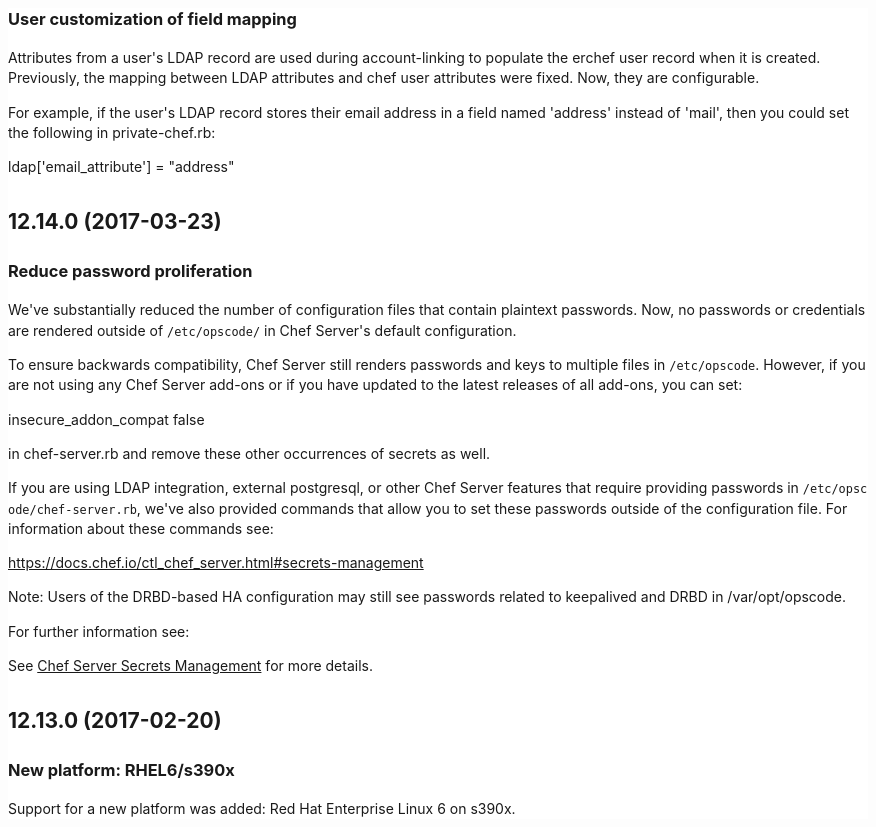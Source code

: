 ### User customization of field mapping

Attributes from a user's LDAP record are used during account-linking to
populate the erchef user record when it is created. Previously, the
mapping between LDAP attributes and chef user attributes were fixed.
Now, they are configurable.

For example, if the user's LDAP record stores their email address in a
field named 'address' instead of 'mail', then you could set the
following in private-chef.rb:

ldap['email_attribute'] = "address"


## 12.14.0 (2017-03-23)

### Reduce password proliferation

We've substantially reduced the number of configuration files
that contain plaintext passwords. Now, no passwords or
credentials are rendered outside of `/etc/opscode/` in Chef
Server's default configuration.

To ensure backwards compatibility, Chef Server still renders
passwords and keys to multiple files in `/etc/opscode`. However,
if you are not using any Chef Server add-ons or if you have
updated to the latest releases of all add-ons, you can set:

   insecure_addon_compat false

in chef-server.rb and remove these other occurrences of secrets as
well.

If you are using LDAP integration, external postgresql, or other
Chef Server features that require providing passwords in
`/etc/opscode/chef-server.rb`, we've also provided commands that
allow you to set these passwords outside of the configuration
file. For information about these commands see:

https://docs.chef.io/ctl_chef_server.html#secrets-management

Note: Users of the DRBD-based HA configuration may still see
passwords related to keepalived and DRBD in /var/opt/opscode.

For further information see:

See [Chef Server Secrets Management](https://docs.chef.io/server_security.html#chef-server-credentials-management)
for more details.

## 12.13.0 (2017-02-20)

### New platform: RHEL6/s390x

Support for a new platform was added: Red Hat Enterprise Linux 6 on s390x.
